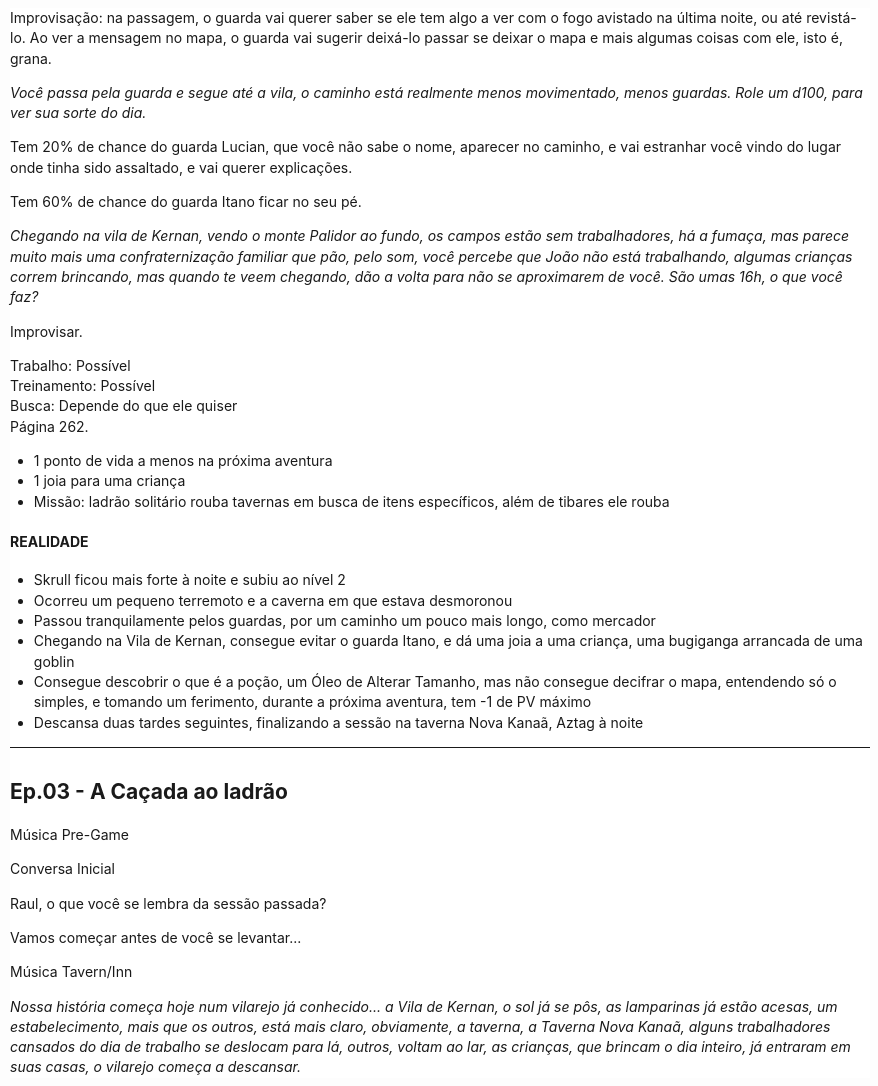 Improvisação: na passagem, o guarda vai querer saber se ele tem algo a ver com o fogo avistado na última noite, ou até revistá-lo. Ao ver a mensagem no mapa, o guarda vai sugerir deixá-lo passar se deixar o mapa e mais algumas coisas com ele, isto é, grana.

_Você passa pela guarda e segue até a vila, o caminho está realmente menos movimentado, menos guardas. Role um d100, para ver sua sorte do dia._

Tem 20% de chance do guarda Lucian, que você não sabe o nome, aparecer no caminho, e vai estranhar você vindo do lugar onde tinha sido assaltado, e vai querer explicações.

Tem 60% de chance do guarda Itano ficar no seu pé.

_Chegando na vila de Kernan, vendo o monte Palidor ao fundo, os campos estão sem trabalhadores, há a fumaça, mas parece muito mais uma confraternização familiar que pão, pelo som, você percebe que João não está trabalhando, algumas crianças correm brincando, mas quando te veem chegando, dão a volta para não se aproximarem de você. São umas 16h, o que você faz?_

Improvisar.

Trabalho: Possível  
Treinamento: Possível  
Busca: Depende do que ele quiser  
Página 262.  
  
- 1 ponto de vida a menos na próxima aventura  
- 1 joia para uma criança  
- Missão: ladrão solitário rouba tavernas em busca de itens específicos, além de tibares ele rouba  
  

#### **REALIDADE**

- Skrull ficou mais forte à noite e subiu ao nível 2  
- Ocorreu um pequeno terremoto e a caverna em que estava desmoronou 
- Passou tranquilamente pelos guardas, por um caminho um pouco mais longo, como mercador  
- Chegando na Vila de Kernan, consegue evitar o guarda Itano, e dá uma joia a uma criança, uma bugiganga arrancada de uma goblin  
- Consegue descobrir o que é a poção, um Óleo de Alterar Tamanho, mas não consegue decifrar o mapa, entendendo só o simples, e tomando um ferimento, durante a próxima aventura, tem -1 de PV máximo  
- Descansa duas tardes seguintes, finalizando a sessão na taverna Nova Kanaã, Aztag à noite
---
## Ep.03 - A Caçada ao ladrão
Música Pre-Game

Conversa Inicial

Raul, o que você se lembra da sessão passada?

Vamos começar antes de você se levantar...

Música Tavern/Inn

_Nossa história começa hoje num vilarejo já conhecido... a Vila de Kernan, o sol já se pôs, as lamparinas já estão acesas, um estabelecimento, mais que os outros, está mais claro, obviamente, a taverna, a Taverna Nova Kanaã, alguns trabalhadores cansados do dia de trabalho se deslocam para lá, outros, voltam ao lar, as crianças, que brincam o dia inteiro, já entraram em suas casas, o vilarejo começa a descansar._
